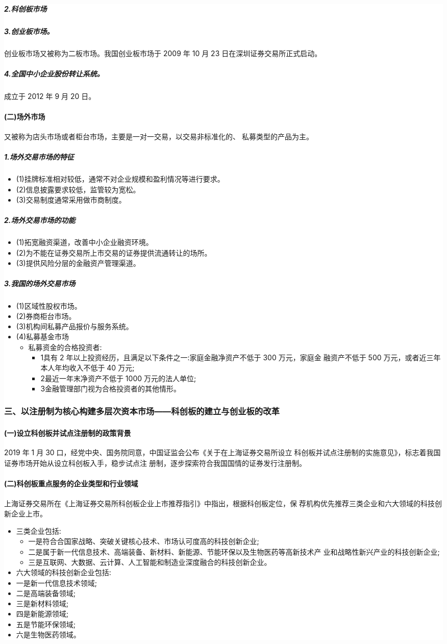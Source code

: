 ##### 2.科创板市场

##### 3.创业板市场。

创业板市场又被称为二板市场。我国创业板市场于 2009 年 10 月 23 日在深圳证券交易所正式启动。 

##### 4.全国中小企业股份转让系统。

成立于 2012 年 9 月 20 日。 

#### (二)场外市场

又被称为店头市场或者柜台市场，主要是一对一交易，以交易非标准化的、 私募类型的产品为主。

##### 1.场外交易市场的特征 

- (1)挂牌标准相对较低，通常不对企业规模和盈利情况等进行要求。 
- (2)信息披露要求较低，监管较为宽松。
- (3)交易制度通常采用做市商制度。

##### 2.场外交易市场的功能

- (1)拓宽融资渠道，改善中小企业融资环境。 
- (2)为不能在证券交易所上市交易的证券提供流通转让的场所。 
- (3)提供风险分层的金融资产管理渠道。

##### 3.我国的场外交易市场

- (1)区域性股权市场。 
- (2)券商柜台市场。 
- (3)机构间私募产品报价与服务系统。 
- (4)私募基金市场
  - 私募资金的合格投资者:
    - 1具有 2 年以上投资经历，且满足以下条件之一:家庭金融净资产不低于 300 万元，家庭金 融资产不低于 500 万元，或者近三年本人年均收入不低于 40 万元; 
    - 2最近一年末净资产不低于 1000 万元的法人单位; 
    - 3金融管理部门视为合格投资者的其他情形。 

### 三、以注册制为核心构建多层次资本市场——科创板的建立与创业板的改革 

#### (一)设立科创板并试点注册制的政策背景

2019 年 1 月 30 口，经党中央、国务院同意，中国证监会公布《关于在上海证券交易所设立 科创板并试点注册制的实施意见》，标志着我国证券市场开始从设立科创板入手，稳步试点注 册制，逐步探索符合我国国情的证券发行注册制。 

#### (二)科创板重点服务的企业类型和行业领域 

上海证券交易所在《上海证券交易所科创板企业上市推荐指引》中指出，根据科创板定位，保 荐机构优先推荐三类企业和六大领域的科技创新企业上市。

- 三类企业包括:
  - 一是符合合国家战略、突破关键核心技术、市场认可度高的科技创新企业;
  -  二是属于新一代信息技术、高端装备、新材料、新能源、节能环保以及生物医药等高新技术产 业和战略性新兴产业的科技创新企业; 
  - 三是互联网、大数据、云计算、人工智能和制造业深度融合的科技创新企业。
-  六大领域的科技创新企业包括: 
  - 一是新一代信息技术领域;
  - 二是高端装备领域;
  - 三是新材料领域;
  - 四是新能源领域; 
  - 五是节能环保领域;
  - 六是生物医药领域。
